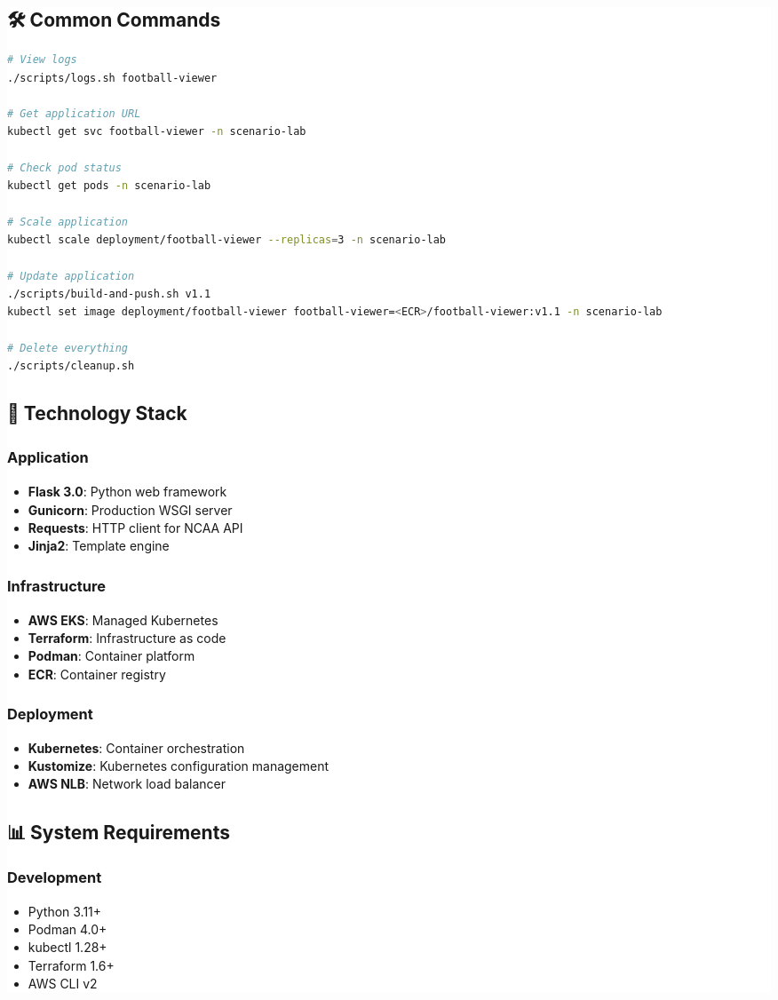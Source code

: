 ## 🛠️ Common Commands

```bash
# View logs
./scripts/logs.sh football-viewer

# Get application URL
kubectl get svc football-viewer -n scenario-lab

# Check pod status
kubectl get pods -n scenario-lab

# Scale application
kubectl scale deployment/football-viewer --replicas=3 -n scenario-lab

# Update application
./scripts/build-and-push.sh v1.1
kubectl set image deployment/football-viewer football-viewer=<ECR>/football-viewer:v1.1 -n scenario-lab

# Delete everything
./scripts/cleanup.sh
```

## 🔧 Technology Stack

### Application
- **Flask 3.0**: Python web framework
- **Gunicorn**: Production WSGI server
- **Requests**: HTTP client for NCAA API
- **Jinja2**: Template engine

### Infrastructure
- **AWS EKS**: Managed Kubernetes
- **Terraform**: Infrastructure as code
- **Podman**: Container platform
- **ECR**: Container registry

### Deployment
- **Kubernetes**: Container orchestration
- **Kustomize**: Kubernetes configuration management
- **AWS NLB**: Network load balancer

## 📊 System Requirements

### Development
- Python 3.11+
- Podman 4.0+
- kubectl 1.28+
- Terraform 1.6+
- AWS CLI v2
